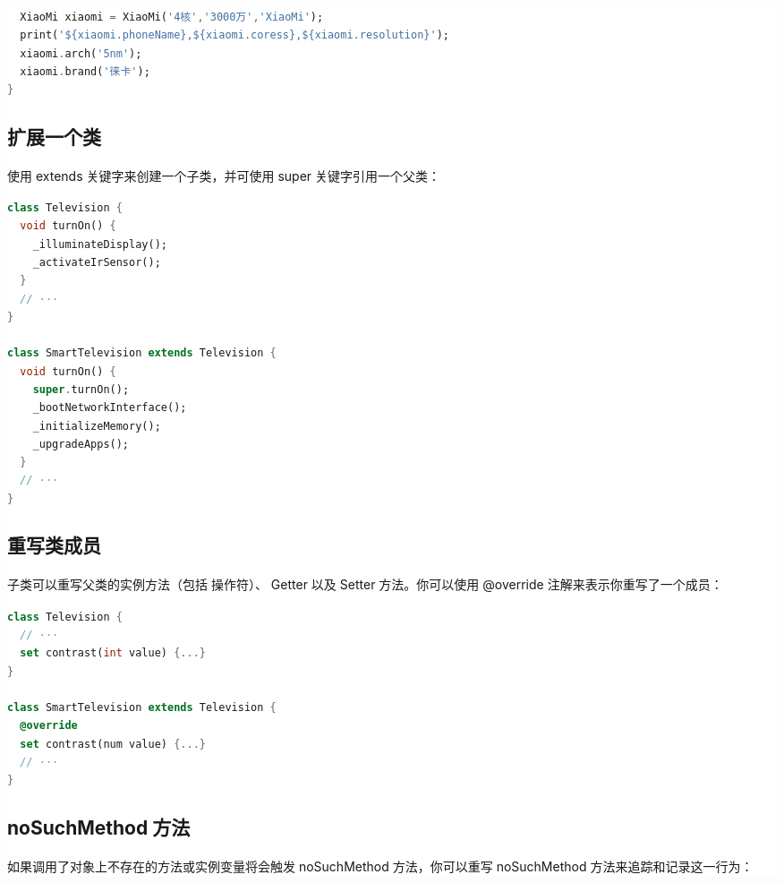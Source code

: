```dart
  XiaoMi xiaomi = XiaoMi('4核','3000万','XiaoMi');
  print('${xiaomi.phoneName},${xiaomi.coress},${xiaomi.resolution}');
  xiaomi.arch('5nm');
  xiaomi.brand('徕卡');
}
```

## 扩展一个类

使用 extends 关键字来创建一个子类，并可使用 super 关键字引用一个父类：

```dart
class Television {
  void turnOn() {
    _illuminateDisplay();
    _activateIrSensor();
  }
  // ···
}

class SmartTelevision extends Television {
  void turnOn() {
    super.turnOn();
    _bootNetworkInterface();
    _initializeMemory();
    _upgradeApps();
  }
  // ···
}
```

## 重写类成员

子类可以重写父类的实例方法（包括 操作符）、 Getter 以及 Setter 方法。你可以使用 @override 注解来表示你重写了一个成员：

```dart
class Television {
  // ···
  set contrast(int value) {...}
}

class SmartTelevision extends Television {
  @override
  set contrast(num value) {...}
  // ···
}
```

## noSuchMethod 方法

如果调用了对象上不存在的方法或实例变量将会触发 noSuchMethod 方法，你可以重写 noSuchMethod 方法来追踪和记录这一行为：
